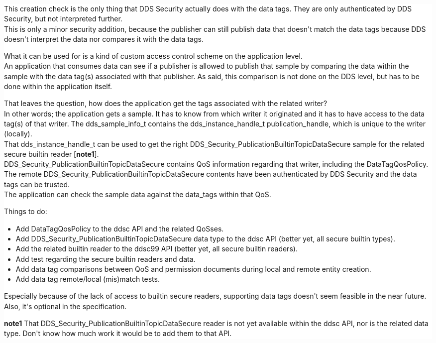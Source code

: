 This creation check is the only thing that DDS Security actually does with the
data tags. They are only authenticated by DDS Security, but not interpreted
further.<br>
This is only a minor security addition, because the publisher can still publish
data that doesn't match the data tags because DDS doesn't interpret the data
nor compares it with the data tags.

What it can be used for is a kind of custom access control scheme on the
application level.<br>
An application that consumes data can see if a publisher is allowed to publish
that sample by comparing the data within the sample with the data tag(s)
associated with that publisher. As said, this comparison is not done on the DDS
level, but has to be done within the application itself.

That leaves the question, how does the application get the tags associated with
the related writer?<br>
In other words; the application gets a sample. It has to know from which writer
it originated and it has to have access to the data tag(s) of that writer.
The dds_sample_info_t contains the dds_instance_handle_t publication_handle,
which is unique to the writer (locally).<br>
That dds_instance_handle_t can be used to get the right
DDS_Security_PublicationBuiltinTopicDataSecure sample for the related secure
builtin reader [**note1**].<br>
DDS_Security_PublicationBuiltinTopicDataSecure contains QoS information
regarding that writer, including the DataTagQosPolicy. The remote
DDS_Security_PublicationBuiltinTopicDataSecure contents have been authenticated
by DDS Security and the data tags can be trusted.<br>
The application can check the sample data against the data_tags within that
QoS.

Things to do:
- Add DataTagQosPolicy to the ddsc API and the related QoSses.
- Add DDS_Security_PublicationBuiltinTopicDataSecure data type to the ddsc API
  (better yet, all secure builtin types).
- Add the related builtin reader to the ddsc99 API (better yet, all secure
  builtin readers).
- Add test regarding the secure builtin readers and data.
- Add data tag comparisons between QoS and permission documents during local
  and remote entity creation.
- Add data tag remote/local (mis)match tests.

Especially because of the lack of access to builtin secure readers, supporting
data tags doesn't seem feasible in the near future. Also, it's optional in the
specification.

**note1**
That DDS_Security_PublicationBuiltinTopicDataSecure reader is not yet available
within the ddsc API, nor is the related data type. Don't know how much work it
would be to add them to that API.

